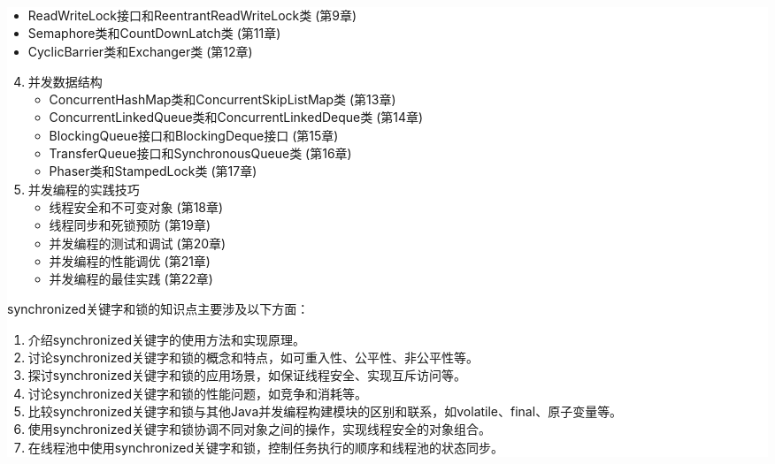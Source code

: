    - ReadWriteLock接口和ReentrantReadWriteLock类 (第9章)
   - Semaphore类和CountDownLatch类 (第11章)
   - CyclicBarrier类和Exchanger类 (第12章)
4. 并发数据结构
   - ConcurrentHashMap类和ConcurrentSkipListMap类 (第13章)
   - ConcurrentLinkedQueue类和ConcurrentLinkedDeque类 (第14章)
   - BlockingQueue接口和BlockingDeque接口 (第15章)
   - TransferQueue接口和SynchronousQueue类 (第16章)
   - Phaser类和StampedLock类 (第17章)
5. 并发编程的实践技巧
   - 线程安全和不可变对象 (第18章)
   - 线程同步和死锁预防 (第19章)
   - 并发编程的测试和调试 (第20章)
   - 并发编程的性能调优 (第21章)
   - 并发编程的最佳实践 (第22章)



synchronized关键字和锁的知识点主要涉及以下方面：

1. 介绍synchronized关键字的使用方法和实现原理。
2. 讨论synchronized关键字和锁的概念和特点，如可重入性、公平性、非公平性等。
3. 探讨synchronized关键字和锁的应用场景，如保证线程安全、实现互斥访问等。
4. 讨论synchronized关键字和锁的性能问题，如竞争和消耗等。
5. 比较synchronized关键字和锁与其他Java并发编程构建模块的区别和联系，如volatile、final、原子变量等。
6. 使用synchronized关键字和锁协调不同对象之间的操作，实现线程安全的对象组合。
7. 在线程池中使用synchronized关键字和锁，控制任务执行的顺序和线程池的状态同步。